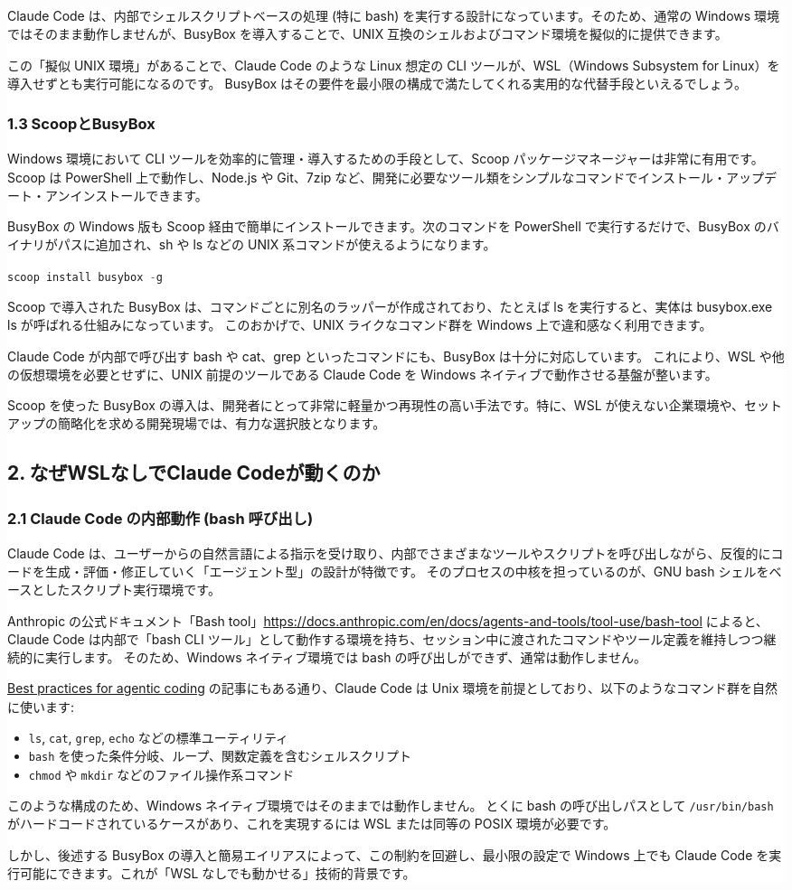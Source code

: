 Claude Code は、内部でシェルスクリプトベースの処理 (特に bash) を実行する設計になっています。そのため、通常の Windows 環境ではそのまま動作しませんが、BusyBox を導入することで、UNIX 互換のシェルおよびコマンド環境を擬似的に提供できます。



この「擬似 UNIX 環境」があることで、Claude Code のような Linux 想定の CLI ツールが、WSL（Windows Subsystem for Linux）を導入せずとも実行可能になるのです。
BusyBox はその要件を最小限の構成で満たしてくれる実用的な代替手段といえるでしょう。

### 1.3 ScoopとBusyBox

Windows 環境において CLI ツールを効率的に管理・導入するための手段として、Scoop パッケージマネージャーは非常に有用です。Scoop は PowerShell 上で動作し、Node.js や Git、7zip など、開発に必要なツール類をシンプルなコマンドでインストール・アップデート・アンインストールできます。

BusyBox の Windows 版も Scoop 経由で簡単にインストールできます。次のコマンドを PowerShell で実行するだけで、BusyBox のバイナリがパスに追加され、sh や ls などの UNIX 系コマンドが使えるようになります。

```powershell
scoop install busybox -g
```

Scoop で導入された BusyBox は、コマンドごとに別名のラッパーが作成されており、たとえば ls を実行すると、実体は busybox.exe ls が呼ばれる仕組みになっています。
このおかげで、UNIX ライクなコマンド群を Windows 上で違和感なく利用できます。

Claude Code が内部で呼び出す bash や cat、grep といったコマンドにも、BusyBox は十分に対応しています。
これにより、WSL や他の仮想環境を必要とせずに、UNIX 前提のツールである Claude Code を Windows ネイティブで動作させる基盤が整います。

Scoop を使った BusyBox の導入は、開発者にとって非常に軽量かつ再現性の高い手法です。特に、WSL が使えない企業環境や、セットアップの簡略化を求める開発現場では、有力な選択肢となります。

## 2. なぜWSLなしでClaude Codeが動くのか

### 2.1 Claude Code の内部動作 (bash 呼び出し)

Claude Code は、ユーザーからの自然言語による指示を受け取り、内部でさまざまなツールやスクリプトを呼び出しながら、反復的にコードを生成・評価・修正していく「エージェント型」の設計が特徴です。
そのプロセスの中核を担っているのが、GNU bash シェルをベースとしたスクリプト実行環境です。




Anthropic の公式ドキュメント「Bash tool」<https://docs.anthropic.com/en/docs/agents-and-tools/tool-use/bash-tool> によると、Claude Code は内部で「bash CLI ツール」として動作する環境を持ち、セッション中に渡されたコマンドやツール定義を維持しつつ継続的に実行します。
そのため、Windows ネイティブ環境では bash の呼び出しができず、通常は動作しません。

[Best practices for agentic coding](https://www.anthropic.com/engineering/claude-code-best-practices) の記事にもある通り、Claude Code は Unix 環境を前提としており、以下のようなコマンド群を自然に使います:

- `ls`, `cat`, `grep`, `echo` などの標準ユーティリティ
- `bash` を使った条件分岐、ループ、関数定義を含むシェルスクリプト
- `chmod` や `mkdir` などのファイル操作系コマンド



このような構成のため、Windows ネイティブ環境ではそのままでは動作しません。
とくに bash の呼び出しパスとして `/usr/bin/bash` がハードコードされているケースがあり、これを実現するには WSL または同等の POSIX 環境が必要です。

しかし、後述する BusyBox の導入と簡易エイリアスによって、この制約を回避し、最小限の設定で Windows 上でも Claude Code を実行可能にできます。これが「WSL なしでも動かせる」技術的背景です。
